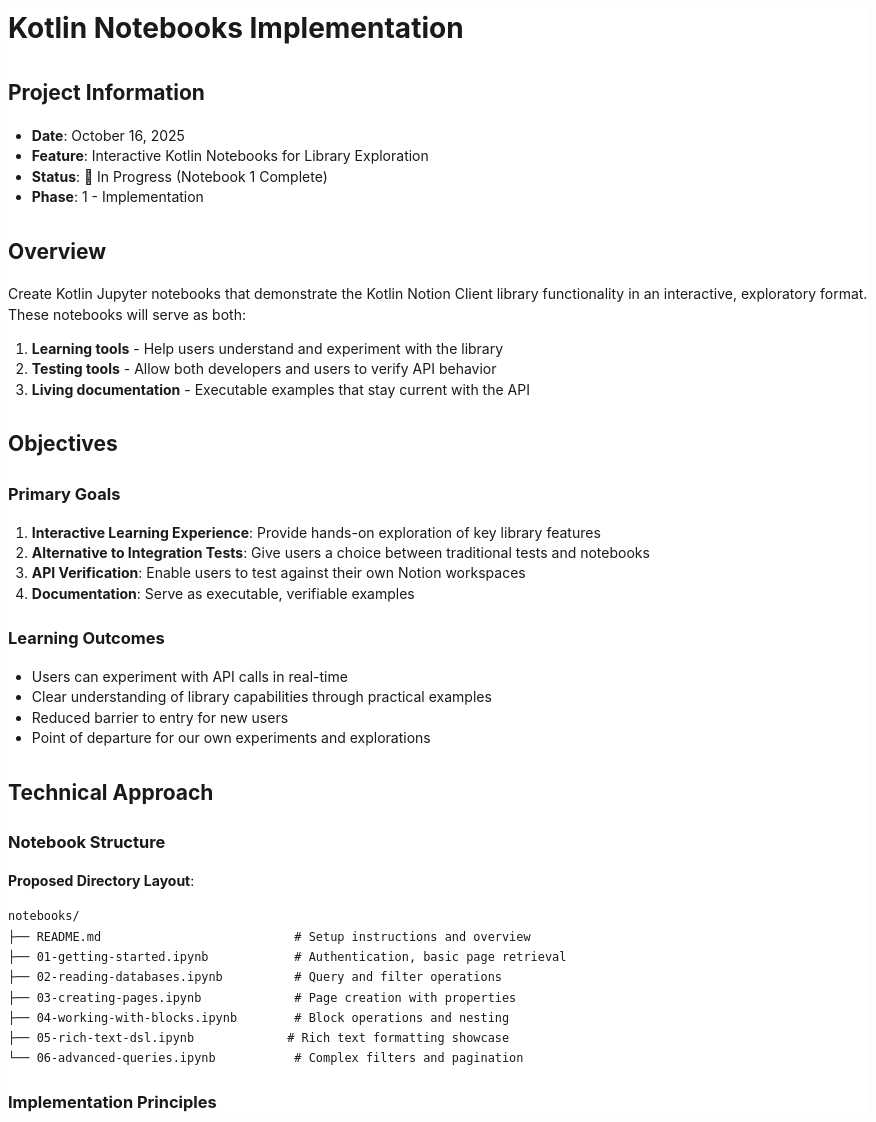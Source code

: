 # Kotlin Notebooks Implementation

## Project Information
- **Date**: October 16, 2025
- **Feature**: Interactive Kotlin Notebooks for Library Exploration
- **Status**: 🚧 In Progress (Notebook 1 Complete)
- **Phase**: 1 - Implementation

## Overview

Create Kotlin Jupyter notebooks that demonstrate the Kotlin Notion Client library functionality in an interactive, exploratory format. These notebooks will serve as both:
1. **Learning tools** - Help users understand and experiment with the library
2. **Testing tools** - Allow both developers and users to verify API behavior
3. **Living documentation** - Executable examples that stay current with the API

## Objectives

### Primary Goals
1. **Interactive Learning Experience**: Provide hands-on exploration of key library features
2. **Alternative to Integration Tests**: Give users a choice between traditional tests and notebooks
3. **API Verification**: Enable users to test against their own Notion workspaces
4. **Documentation**: Serve as executable, verifiable examples

### Learning Outcomes
- Users can experiment with API calls in real-time
- Clear understanding of library capabilities through practical examples
- Reduced barrier to entry for new users
- Point of departure for our own experiments and explorations

## Technical Approach

### Notebook Structure

**Proposed Directory Layout**:
```
notebooks/
├── README.md                           # Setup instructions and overview
├── 01-getting-started.ipynb            # Authentication, basic page retrieval
├── 02-reading-databases.ipynb          # Query and filter operations
├── 03-creating-pages.ipynb             # Page creation with properties
├── 04-working-with-blocks.ipynb        # Block operations and nesting
├── 05-rich-text-dsl.ipynb             # Rich text formatting showcase
└── 06-advanced-queries.ipynb           # Complex filters and pagination
```

### Implementation Principles
